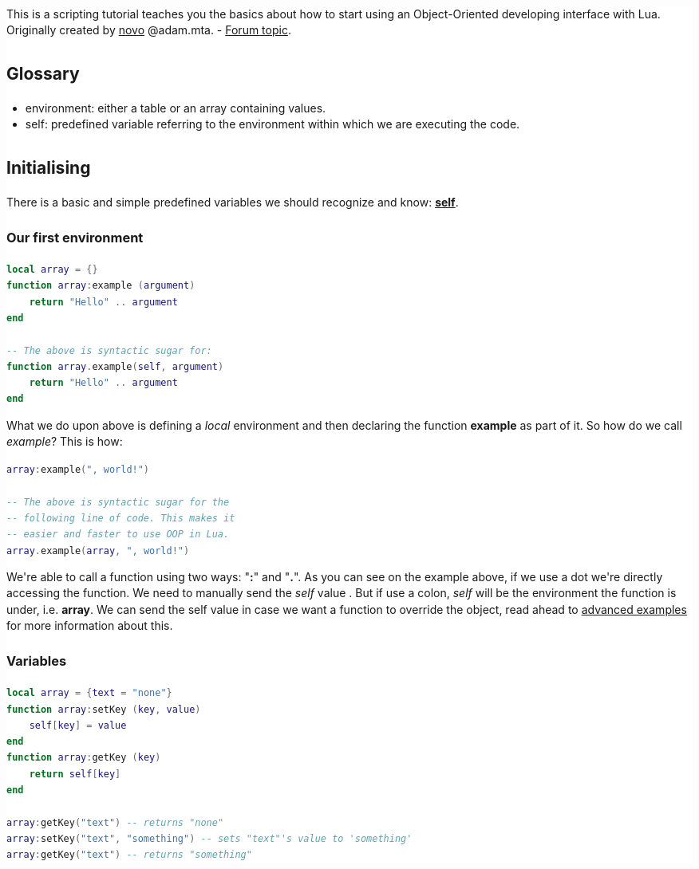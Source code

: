 This is a scripting tutorial teaches you the basics about how to start using an Object-Oriented developing interface with Lua. Originally created by [novo](http://forum.mtasa.com/memberlist.php?mode=viewprofile&u=53356) @adam.mta. - [Forum topic](http://forum.mtasa.com/viewtopic.php?f=148&t=84365).

Glossary
--------

-   environment: either a table or an array containing values.
-   self: predefined variable referring to the environment within which we are executing the code.

Initialising
------------

There is a basic and simple predefined variables we should recognize and know: **[self](/docs/#Glossary.md "wikilink")**.

### Our first environment

``` lua
local array = {}
function array:example (argument)
    return "Hello" .. argument
end

-- The above is syntactic sugar for:
function array.example(self, argument)
    return "Hello" .. argument
end
```

What we do upon above is defining a *local* environment and then declaring the function **example** as part of it. So how do we call *example*? This is how:

``` lua
array:example(", world!")

-- The above is syntactic sugar for the
-- following line of code. This makes it
-- easier and faster to use OOP in Lua.
array.example(array, ", world!")
```

We're able to call a function using two ways: "**:**" and "**.**". As you can see on the example above, if we use a dot we're directly accessing the function. We need to manually send the *self* value . But if use a colon, *self* will be the environment the function is under, i.e. **array**. We can send the self value in case we want a function to override the object, read ahead to [advanced examples](/docs/#Advanced_examples.md "wikilink") for more information about this.

### Variables

``` lua
local array = {text = "none"}
function array:setKey (key, value)
    self[key] = value
end
function array:getKey (key)
    return self[key]
end

array:getKey("text") -- returns "none"
array:setKey("text", "something") -- sets "text"'s value to 'something'
array:getKey("text") -- returns "something"
```
